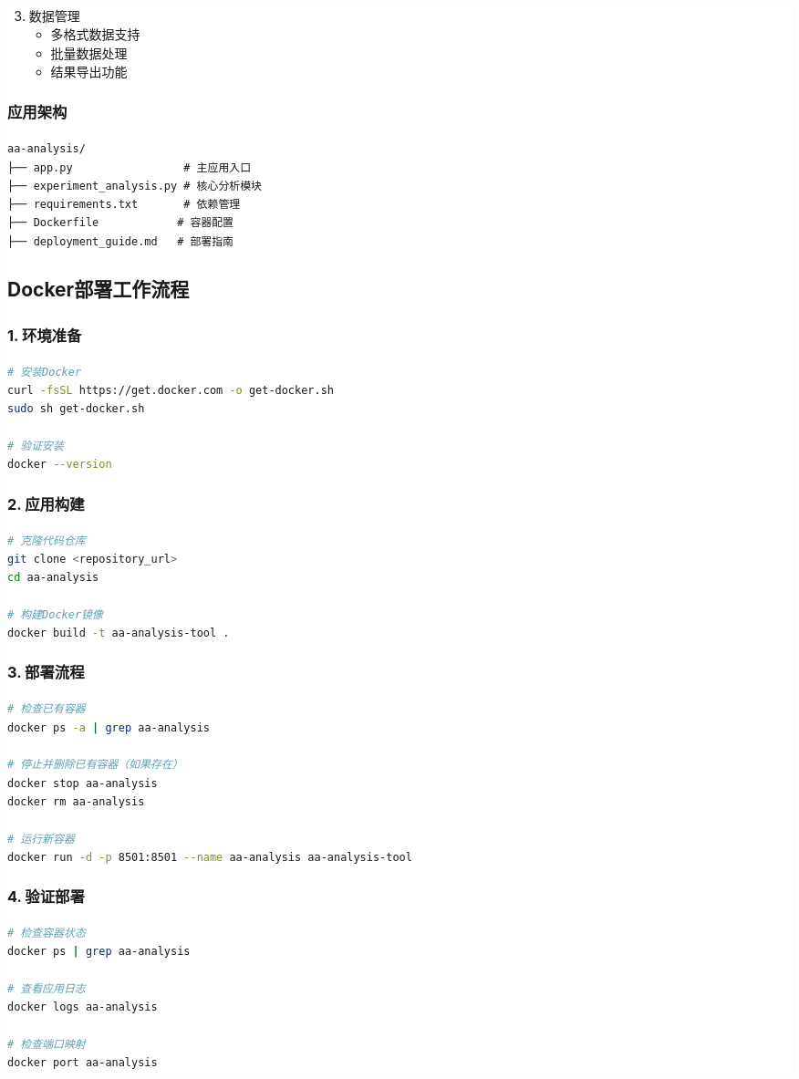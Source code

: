 3. 数据管理
   - 多格式数据支持
   - 批量数据处理
   - 结果导出功能

### 应用架构
```
aa-analysis/
├── app.py                 # 主应用入口
├── experiment_analysis.py # 核心分析模块
├── requirements.txt       # 依赖管理
├── Dockerfile            # 容器配置
├── deployment_guide.md   # 部署指南
```

## Docker部署工作流程

### 1. 环境准备
```bash
# 安装Docker
curl -fsSL https://get.docker.com -o get-docker.sh
sudo sh get-docker.sh

# 验证安装
docker --version
```

### 2. 应用构建
```bash
# 克隆代码仓库
git clone <repository_url>
cd aa-analysis

# 构建Docker镜像
docker build -t aa-analysis-tool .
```

### 3. 部署流程
```bash
# 检查已有容器
docker ps -a | grep aa-analysis

# 停止并删除已有容器（如果存在）
docker stop aa-analysis
docker rm aa-analysis

# 运行新容器
docker run -d -p 8501:8501 --name aa-analysis aa-analysis-tool
```

### 4. 验证部署
```bash
# 检查容器状态
docker ps | grep aa-analysis

# 查看应用日志
docker logs aa-analysis

# 检查端口映射
docker port aa-analysis
```
